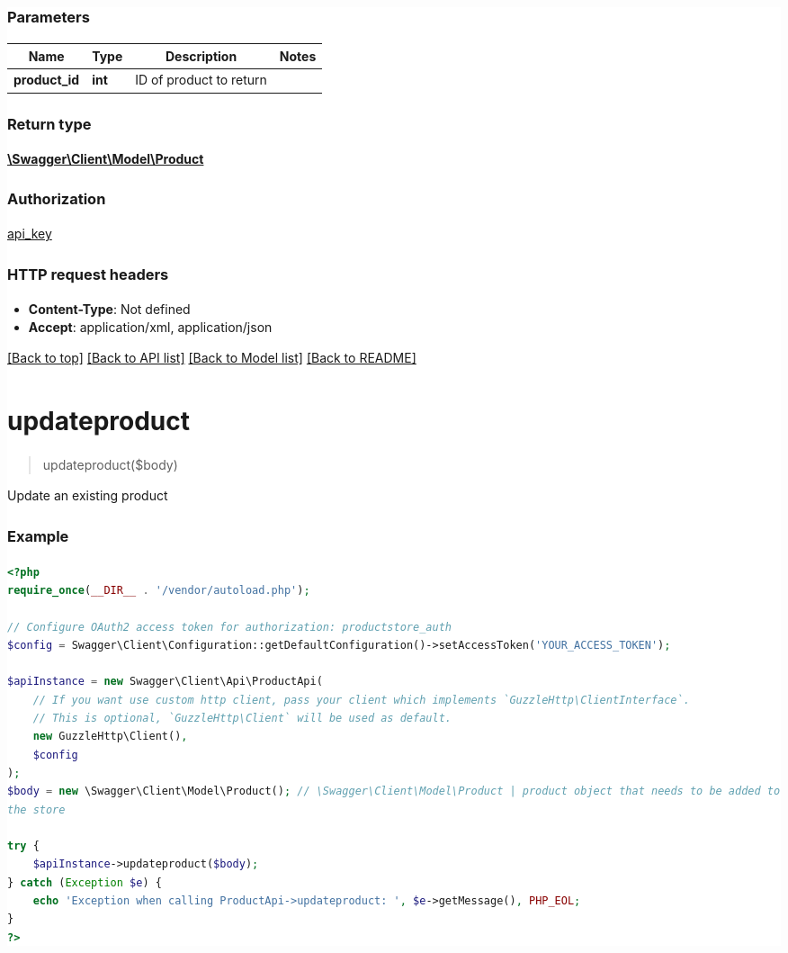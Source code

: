 ### Parameters

Name | Type | Description  | Notes
------------- | ------------- | ------------- | -------------
 **product_id** | **int**| ID of product to return |

### Return type

[**\Swagger\Client\Model\Product**](../Model/Product.md)

### Authorization

[api_key](../../README.md#api_key)

### HTTP request headers

 - **Content-Type**: Not defined
 - **Accept**: application/xml, application/json

[[Back to top]](#) [[Back to API list]](../../README.md#documentation-for-api-endpoints) [[Back to Model list]](../../README.md#documentation-for-models) [[Back to README]](../../README.md)

# **updateproduct**
> updateproduct($body)

Update an existing product



### Example
```php
<?php
require_once(__DIR__ . '/vendor/autoload.php');

// Configure OAuth2 access token for authorization: productstore_auth
$config = Swagger\Client\Configuration::getDefaultConfiguration()->setAccessToken('YOUR_ACCESS_TOKEN');

$apiInstance = new Swagger\Client\Api\ProductApi(
    // If you want use custom http client, pass your client which implements `GuzzleHttp\ClientInterface`.
    // This is optional, `GuzzleHttp\Client` will be used as default.
    new GuzzleHttp\Client(),
    $config
);
$body = new \Swagger\Client\Model\Product(); // \Swagger\Client\Model\Product | product object that needs to be added to the store

try {
    $apiInstance->updateproduct($body);
} catch (Exception $e) {
    echo 'Exception when calling ProductApi->updateproduct: ', $e->getMessage(), PHP_EOL;
}
?>
```
